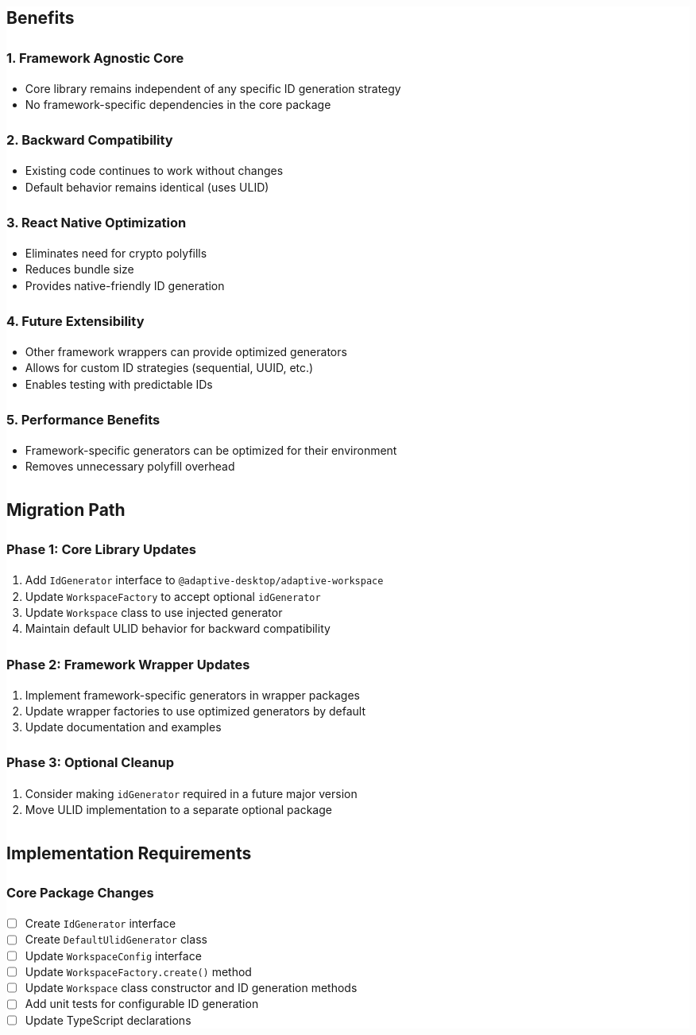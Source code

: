 ## Benefits

### 1. **Framework Agnostic Core**
- Core library remains independent of any specific ID generation strategy
- No framework-specific dependencies in the core package

### 2. **Backward Compatibility**
- Existing code continues to work without changes
- Default behavior remains identical (uses ULID)

### 3. **React Native Optimization**
- Eliminates need for crypto polyfills
- Reduces bundle size
- Provides native-friendly ID generation

### 4. **Future Extensibility**
- Other framework wrappers can provide optimized generators
- Allows for custom ID strategies (sequential, UUID, etc.)
- Enables testing with predictable IDs

### 5. **Performance Benefits**
- Framework-specific generators can be optimized for their environment
- Removes unnecessary polyfill overhead

## Migration Path

### Phase 1: Core Library Updates
1. Add `IdGenerator` interface to `@adaptive-desktop/adaptive-workspace`
2. Update `WorkspaceFactory` to accept optional `idGenerator`
3. Update `Workspace` class to use injected generator
4. Maintain default ULID behavior for backward compatibility

### Phase 2: Framework Wrapper Updates
1. Implement framework-specific generators in wrapper packages
2. Update wrapper factories to use optimized generators by default
3. Update documentation and examples

### Phase 3: Optional Cleanup
1. Consider making `idGenerator` required in a future major version
2. Move ULID implementation to a separate optional package

## Implementation Requirements

### Core Package Changes
- [ ] Create `IdGenerator` interface
- [ ] Create `DefaultUlidGenerator` class
- [ ] Update `WorkspaceConfig` interface
- [ ] Update `WorkspaceFactory.create()` method
- [ ] Update `Workspace` class constructor and ID generation methods
- [ ] Add unit tests for configurable ID generation
- [ ] Update TypeScript declarations
